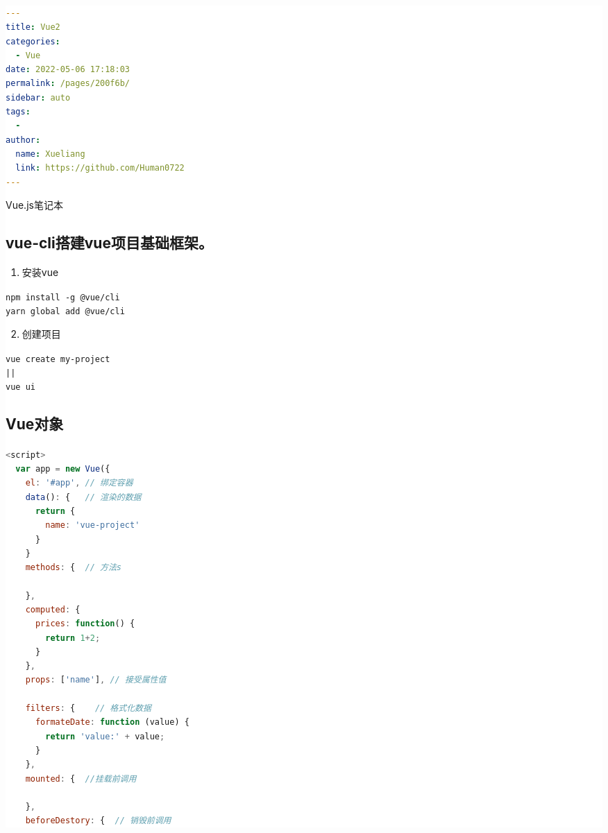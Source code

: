```yaml
---
title: Vue2
categories: 
  - Vue
date: 2022-05-06 17:18:03
permalink: /pages/200f6b/
sidebar: auto
tags: 
  - 
author: 
  name: Xueliang
  link: https://github.com/Human0722
---
```


<span class="ec ec-nerd-face"></span><span class="ec ec-nerd-face"></span><span class="ec ec-nerd-face"></span> Vue.js笔记本

## vue-cli搭建vue项目基础框架。  

1. 安装vue
```shell
npm install -g @vue/cli
yarn global add @vue/cli
```
2. 创建项目
``` shell
vue create my-project
||
vue ui
```

## Vue对象

```javascript
<script>
  var app = new Vue({
    el: '#app', // 绑定容器
    data(): {   // 渲染的数据
      return {
        name: 'vue-project'
      }
    }
    methods: {  // 方法s

    },
    computed: {
      prices: function() {
        return 1+2;
      }
    },
    props: ['name'], // 接受属性值

    filters: {    // 格式化数据
      formateDate: function (value) {
        return 'value:' + value;
      }
    },
    mounted: {  //挂载前调用

    },
    beforeDestory: {  // 销毁前调用

```